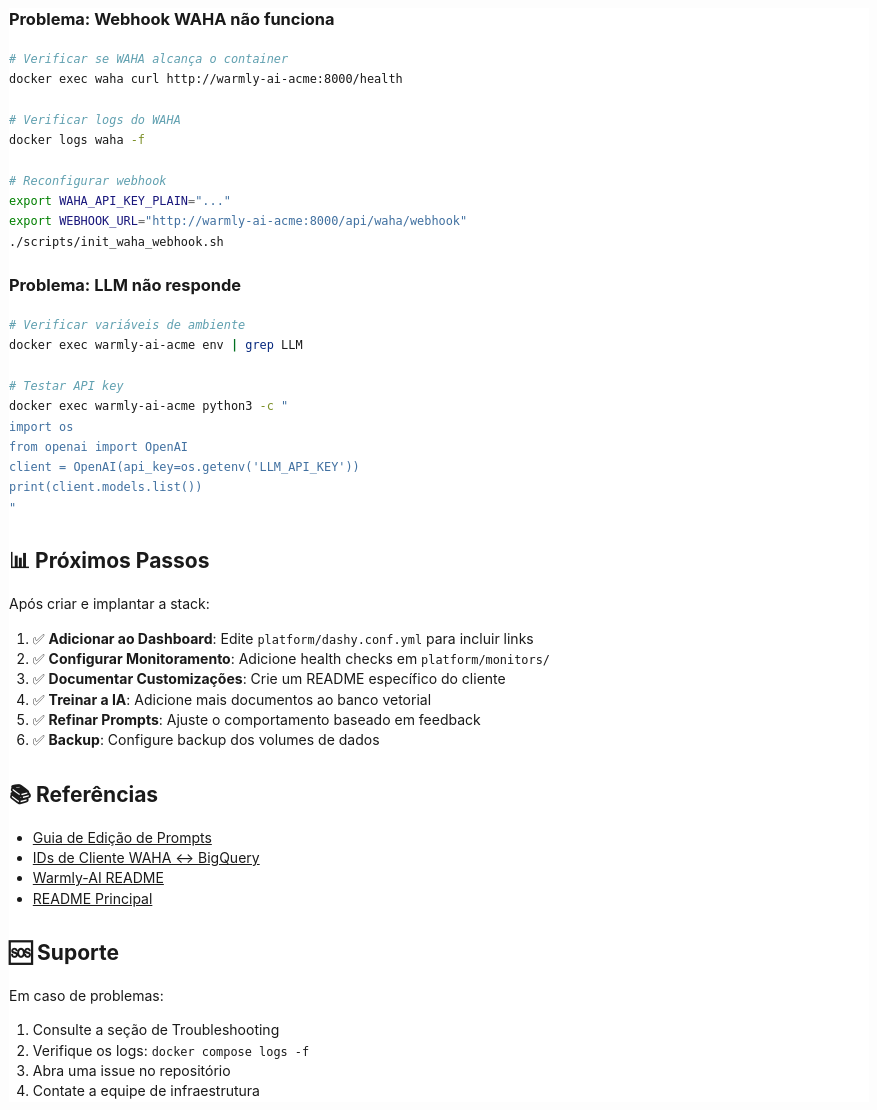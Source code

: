 ### Problema: Webhook WAHA não funciona

```bash
# Verificar se WAHA alcança o container
docker exec waha curl http://warmly-ai-acme:8000/health

# Verificar logs do WAHA
docker logs waha -f

# Reconfigurar webhook
export WAHA_API_KEY_PLAIN="..."
export WEBHOOK_URL="http://warmly-ai-acme:8000/api/waha/webhook"
./scripts/init_waha_webhook.sh
```

### Problema: LLM não responde

```bash
# Verificar variáveis de ambiente
docker exec warmly-ai-acme env | grep LLM

# Testar API key
docker exec warmly-ai-acme python3 -c "
import os
from openai import OpenAI
client = OpenAI(api_key=os.getenv('LLM_API_KEY'))
print(client.models.list())
"
```

## 📊 Próximos Passos

Após criar e implantar a stack:

1. ✅ **Adicionar ao Dashboard**: Edite `platform/dashy.conf.yml` para incluir links
2. ✅ **Configurar Monitoramento**: Adicione health checks em `platform/monitors/`
3. ✅ **Documentar Customizações**: Crie um README específico do cliente
4. ✅ **Treinar a IA**: Adicione mais documentos ao banco vetorial
5. ✅ **Refinar Prompts**: Ajuste o comportamento baseado em feedback
6. ✅ **Backup**: Configure backup dos volumes de dados

## 📚 Referências

- [Guia de Edição de Prompts](./02-edit-prompts.md)
- [IDs de Cliente WAHA ↔ BigQuery](./03-client-ids-waha-bigquery.md)
- [Warmly-AI README](../warmly-ai/README.md)
- [README Principal](../README.md)

## 🆘 Suporte

Em caso de problemas:

1. Consulte a seção de Troubleshooting
2. Verifique os logs: `docker compose logs -f`
3. Abra uma issue no repositório
4. Contate a equipe de infraestrutura
